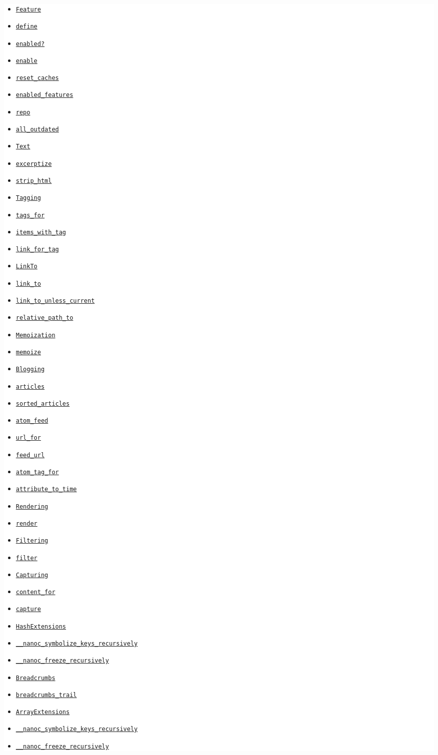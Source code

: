 - [`Feature`](#module-nanocfeature)
 - [`define`](#definename-version)
 - [`enabled?`](#enabledfeature_name)
 - [`enable`](#enablefeature_name)
 - [`reset_caches`](#reset_caches)
 - [`enabled_features`](#enabled_features)
 - [`repo`](#repo)
 - [`all_outdated`](#all_outdated)

- [`Text`](#module-nanochelperstext)
 - [`excerptize`](#excerptizestring-length-25-omission-)
 - [`strip_html`](#strip_htmlstring)

- [`Tagging`](#module-nanochelperstagging)
 - [`tags_for`](#tags_foritem-base_url-nil-none_text-none-separator--)
 - [`items_with_tag`](#items_with_tagtag)
 - [`link_for_tag`](#link_for_tagtag-base_url)

- [`LinkTo`](#module-nanochelperslinkto)
 - [`link_to`](#link_totext-target-attributes--)
 - [`link_to_unless_current`](#link_to_unless_currenttext-target-attributes--)
 - [`relative_path_to`](#relative_path_totarget)

- [`Memoization`](#module-nanocintmemoization)
 - [`memoize`](#memoizemethod_name)

- [`Blogging`](#module-nanochelpersblogging)
 - [`articles`](#articles)
 - [`sorted_articles`](#sorted_articles)
 - [`atom_feed`](#atom_feedparams--)
 - [`url_for`](#url_foritem)
 - [`feed_url`](#feed_url)
 - [`atom_tag_for`](#atom_tag_foritem)
 - [`attribute_to_time`](#attribute_to_timearg)

- [`Rendering`](#module-nanochelpersrendering)
 - [`render`](#renderidentifier-other_assigns---block)

- [`Filtering`](#module-nanochelpersfiltering)
 - [`filter`](#filterfilter_name-arguments---block)

- [`Capturing`](#module-nanochelperscapturing)
 - [`content_for`](#content_forargs-block)
 - [`capture`](#captureblock)

- [`HashExtensions`](#module-nanochashextensions)
 - [`__nanoc_symbolize_keys_recursively`](#__nanoc_symbolize_keys_recursively)
 - [`__nanoc_freeze_recursively`](#__nanoc_freeze_recursively)

- [`Breadcrumbs`](#module-nanochelpersbreadcrumbs)
 - [`breadcrumbs_trail`](#breadcrumbs_trail)

- [`ArrayExtensions`](#module-nanocarrayextensions)
 - [`__nanoc_symbolize_keys_recursively`](#__nanoc_symbolize_keys_recursively)
 - [`__nanoc_freeze_recursively`](#__nanoc_freeze_recursively)
